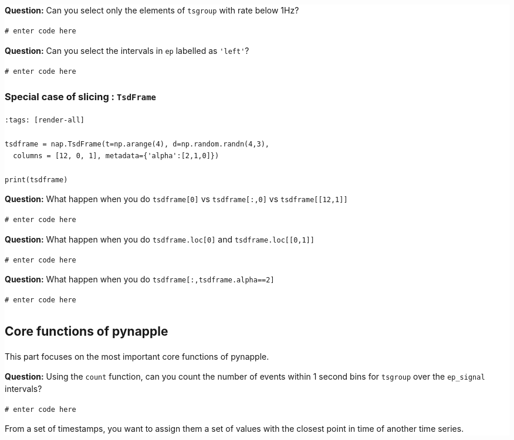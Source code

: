 **Question:** Can you select only the elements of `tsgroup` with rate below 1Hz?

```{code-cell}
# enter code here
```



**Question:** Can you select the intervals in `ep` labelled as `'left'`?

```{code-cell}
# enter code here
```

### Special case of slicing : `TsdFrame`
```{code-cell} ipython3
:tags: [render-all]

tsdframe = nap.TsdFrame(t=np.arange(4), d=np.random.randn(4,3),
  columns = [12, 0, 1], metadata={'alpha':[2,1,0]})

print(tsdframe)
```


**Question:** What happen when you do `tsdframe[0]` vs `tsdframe[:,0]` vs `tsdframe[[12,1]]`

```{code-cell}
# enter code here
```



**Question:** What happen when you do `tsdframe.loc[0]` and `tsdframe.loc[[0,1]]`

```{code-cell}
# enter code here
```



**Question:** What happen when you do `tsdframe[:,tsdframe.alpha==2]`


```{code-cell}
# enter code here
```

## Core functions of pynapple 


This part focuses on the most important core functions of pynapple.

**Question:** Using the `count` function, can you count the number of events within 1 second bins for `tsgroup` over the `ep_signal` intervals?

```{code-cell}
# enter code here
```



From a set of timestamps, you want to assign them a set of values with the closest point in time of another time series.

